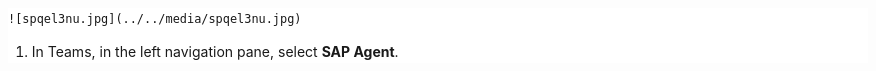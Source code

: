     ![spqel3nu.jpg](../../media/spqel3nu.jpg)

1. In Teams, in the left navigation pane, select **SAP Agent**.
